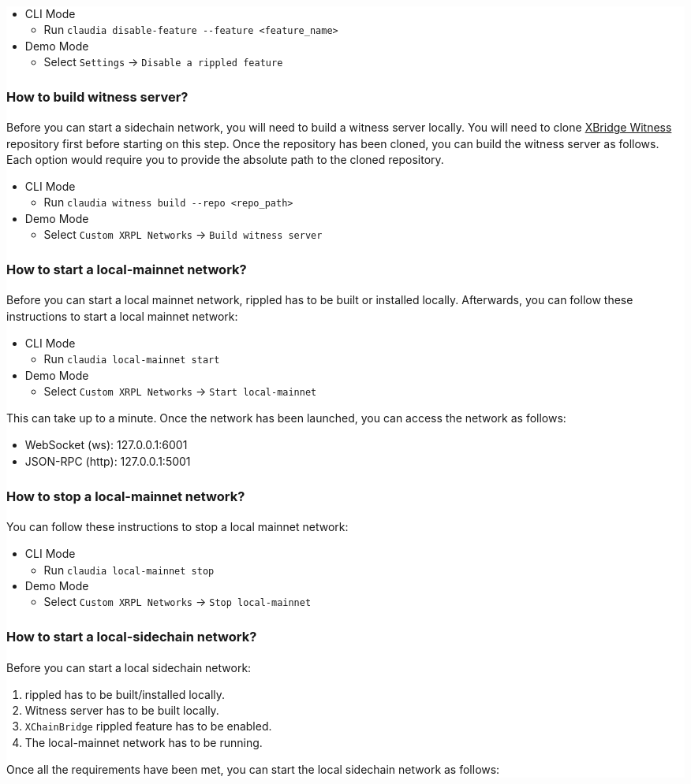 - CLI Mode
    - Run `claudia disable-feature --feature <feature_name>`
- Demo Mode
    - Select `Settings` -> `Disable a rippled feature`

### How to build witness server?

Before you can start a sidechain network, you will need to build a witness server locally. You will need to
clone [XBridge Witness](https://github.com/seelabs/xbridge_witness) repository first before starting on this step. Once
the repository has been cloned, you can build the witness server as follows. Each option would require you to provide
the absolute path to the cloned repository.

- CLI Mode
    - Run `claudia witness build --repo <repo_path>`
- Demo Mode
    - Select `Custom XRPL Networks` -> `Build witness server`

### How to start a local-mainnet network?

Before you can start a local mainnet network, rippled has to be built or installed locally. Afterwards, you can follow
these instructions to start a local mainnet network:

- CLI Mode
    - Run `claudia local-mainnet start`
- Demo Mode
    - Select `Custom XRPL Networks` -> `Start local-mainnet`

This can take up to a minute. Once the network has been launched, you can access the network as follows:
- WebSocket (ws): 127.0.0.1:6001
- JSON-RPC (http): 127.0.0.1:5001

### How to stop a local-mainnet network?

You can follow these instructions to stop a local mainnet network:

- CLI Mode
    - Run `claudia local-mainnet stop`
- Demo Mode
    - Select `Custom XRPL Networks` -> `Stop local-mainnet`

### How to start a local-sidechain network?

Before you can start a local sidechain network:

1. rippled has to be built/installed locally.
2. Witness server has to be built locally.
3. `XChainBridge` rippled feature has to be enabled.
4. The local-mainnet network has to be running.

Once all the requirements have been met, you can start the local sidechain network as follows:
